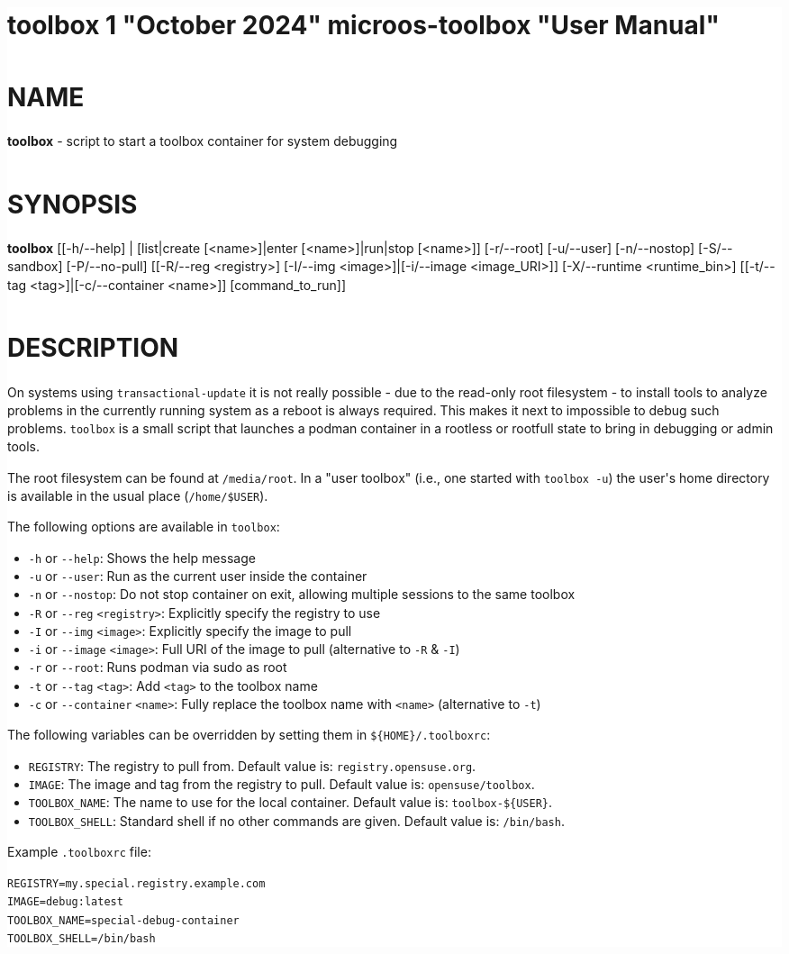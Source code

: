 toolbox 1 "October 2024" microos-toolbox "User Manual"
======================================================

# NAME

**toolbox** - script to start a toolbox container for system debugging

# SYNOPSIS

**toolbox** [[-h/--help] | [list|create [\<name\>]|enter [\<name\>]|run|stop [\<name\>]] [-r/--root] [-u/--user] [-n/--nostop] [-S/--sandbox] [-P/--no-pull] [[-R/--reg \<registry\>] [-I/--img \<image\>]|[-i/--image \<image_URI\>]] [-X/--runtime \<runtime_bin\>] [[-t/--tag \<tag\>]|[-c/--container \<name\>]] [command_to_run]]

# DESCRIPTION

On systems using `transactional-update` it is not really possible - due to the read-only root filesystem - to install tools to analyze problems in the currently running system as a reboot is always required. This makes it next to impossible to debug such problems.
`toolbox` is a small script that launches a podman container in a rootless or rootfull state to bring in debugging or admin tools.

The root filesystem can be found at `/media/root`. In a "user toolbox" (i.e., one started with `toolbox -u`) the user's home directory is available in the usual place (`/home/$USER`).

The following options are available in `toolbox`:

* `-h` or `--help`: Shows the help message
* `-u` or `--user`: Run as the current user inside the container
* `-n` or `--nostop`: Do not stop container on exit, allowing multiple sessions to the same toolbox
* `-R` or `--reg` `<registry>`: Explicitly specify the registry to use
* `-I` or `--img` `<image>`: Explicitly specify the image to pull
* `-i` or `--image` `<image>`: Full URI of the image to pull (alternative to `-R` & `-I`)
* `-r` or `--root`: Runs podman via sudo as root
* `-t` or `--tag` `<tag>`: Add `<tag>` to the toolbox name
* `-c` or `--container` `<name>`: Fully replace the toolbox name with `<name>` (alternative to `-t`)

The following variables can be overridden by setting them in `${HOME}/.toolboxrc`:

* `REGISTRY`: The registry to pull from. Default value is: `registry.opensuse.org`.
* `IMAGE`: The image and tag from the registry to pull. Default value is: `opensuse/toolbox`.
* `TOOLBOX_NAME`: The name to use for the local container. Default value is: `toolbox-${USER}`.
* `TOOLBOX_SHELL`: Standard shell if no other commands are given. Default value is: `/bin/bash`.

Example `.toolboxrc` file:
```
REGISTRY=my.special.registry.example.com
IMAGE=debug:latest
TOOLBOX_NAME=special-debug-container
TOOLBOX_SHELL=/bin/bash
```
